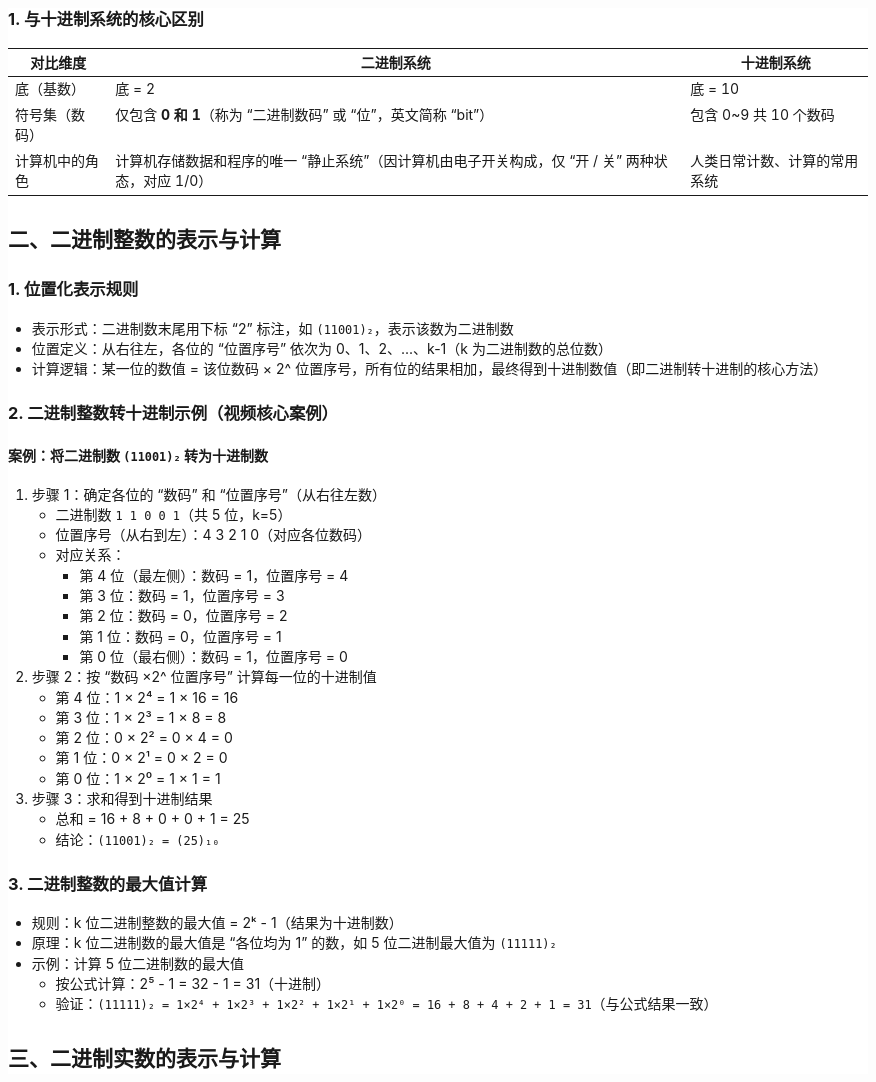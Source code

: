 ### 1. 与十进制系统的核心区别

| 对比维度       | 二进制系统                                                   | 十进制系统                   |
| -------------- | ------------------------------------------------------------ | ---------------------------- |
| 底（基数）     | 底 = 2                                                       | 底 = 10                      |
| 符号集（数码） | 仅包含 **0 和 1**（称为 “二进制数码” 或 “位”，英文简称 “bit”） | 包含 0~9 共 10 个数码        |
| 计算机中的角色 | 计算机存储数据和程序的唯一 “静止系统”（因计算机由电子开关构成，仅 “开 / 关” 两种状态，对应 1/0） | 人类日常计数、计算的常用系统 |

## 二、二进制整数的表示与计算

### 1. 位置化表示规则

- 表示形式：二进制数末尾用下标 “2” 标注，如 `(11001)₂`，表示该数为二进制数
- 位置定义：从右往左，各位的 “位置序号” 依次为 0、1、2、...、k-1（k 为二进制数的总位数）
- 计算逻辑：某一位的数值 = 该位数码 × 2^ 位置序号，所有位的结果相加，最终得到十进制数值（即二进制转十进制的核心方法）

### 2. 二进制整数转十进制示例（视频核心案例）

#### 案例：将二进制数 `(11001)₂` 转为十进制数

1. 步骤 1：确定各位的 “数码” 和 “位置序号”（从右往左数）
	- 二进制数 `1 1 0 0 1`（共 5 位，k=5）
	- 位置序号（从右到左）：4 3 2 1 0（对应各位数码）
	- 对应关系：
		- 第 4 位（最左侧）：数码 = 1，位置序号 = 4
		- 第 3 位：数码 = 1，位置序号 = 3
		- 第 2 位：数码 = 0，位置序号 = 2
		- 第 1 位：数码 = 0，位置序号 = 1
		- 第 0 位（最右侧）：数码 = 1，位置序号 = 0
2. 步骤 2：按 “数码 ×2^ 位置序号” 计算每一位的十进制值
	- 第 4 位：1 × 2⁴ = 1 × 16 = 16
	- 第 3 位：1 × 2³ = 1 × 8 = 8
	- 第 2 位：0 × 2² = 0 × 4 = 0
	- 第 1 位：0 × 2¹ = 0 × 2 = 0
	- 第 0 位：1 × 2⁰ = 1 × 1 = 1
3. 步骤 3：求和得到十进制结果
	- 总和 = 16 + 8 + 0 + 0 + 1 = 25
	- 结论：`(11001)₂ = (25)₁₀`

### 3. 二进制整数的最大值计算

- 规则：k 位二进制整数的最大值 = 2ᵏ - 1（结果为十进制数）
- 原理：k 位二进制数的最大值是 “各位均为 1” 的数，如 5 位二进制最大值为 `(11111)₂`
- 示例：计算 5 位二进制数的最大值
	- 按公式计算：2⁵ - 1 = 32 - 1 = 31（十进制）
	- 验证：`(11111)₂ = 1×2⁴ + 1×2³ + 1×2² + 1×2¹ + 1×2⁰ = 16 + 8 + 4 + 2 + 1 = 31`（与公式结果一致）

## 三、二进制实数的表示与计算
